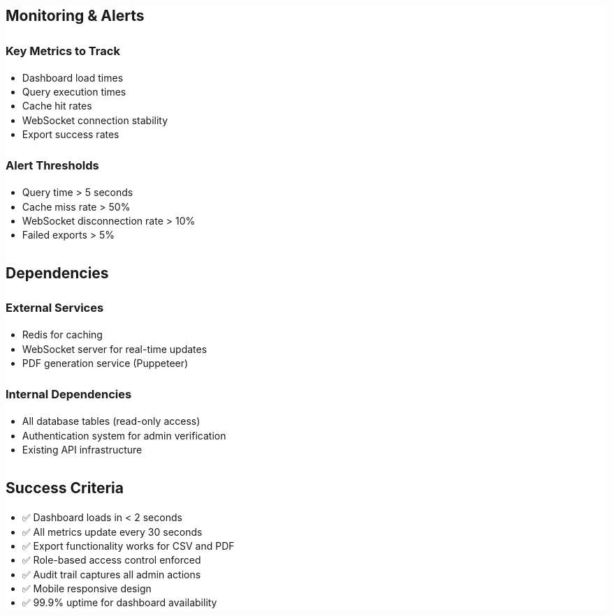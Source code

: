 ## Monitoring & Alerts

### Key Metrics to Track
- Dashboard load times
- Query execution times
- Cache hit rates
- WebSocket connection stability
- Export success rates

### Alert Thresholds
- Query time > 5 seconds
- Cache miss rate > 50%
- WebSocket disconnection rate > 10%
- Failed exports > 5%

## Dependencies

### External Services
- Redis for caching
- WebSocket server for real-time updates
- PDF generation service (Puppeteer)

### Internal Dependencies
- All database tables (read-only access)
- Authentication system for admin verification
- Existing API infrastructure

## Success Criteria

- ✅ Dashboard loads in < 2 seconds
- ✅ All metrics update every 30 seconds
- ✅ Export functionality works for CSV and PDF
- ✅ Role-based access control enforced
- ✅ Audit trail captures all admin actions
- ✅ Mobile responsive design
- ✅ 99.9% uptime for dashboard availability